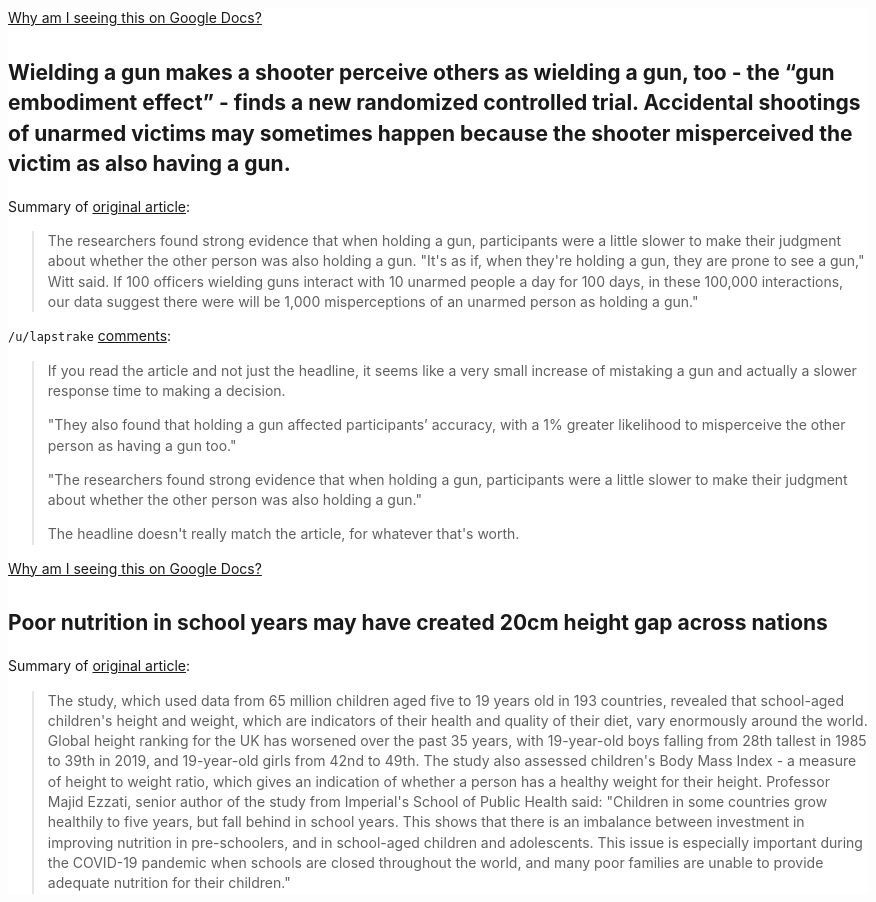 [Why am I seeing this on Google Docs?](https://docs.google.com/document/d/1Dc6We63vOXIZsc0op-Bt4abqkYjXzOigalQqFxmvvbM/edit?usp=sharing)

## Wielding a gun makes a shooter perceive others as wielding a gun, too - the “gun embodiment effect” - finds a new randomized controlled trial. Accidental shootings of unarmed victims may sometimes happen because the shooter misperceived the victim as also having a gun.

Summary of [original article](https://natsci.source.colostate.edu/wielding-a-gun-makes-a-shooter-perceive-others-as-wielding-a-gun-too/):

> The researchers found strong evidence that when holding a gun, participants were a little slower to make their judgment about whether the other person was also holding a gun. "It's as if, when they're holding a gun, they are prone to see a gun," Witt said. If 100 officers wielding guns interact with 10 unarmed people a day for 100 days, in these 100,000 interactions, our data suggest there were will be 1,000 misperceptions of an unarmed person as holding a gun."

`/u/lapstrake` [comments](https://www.reddit.com/r/science/comments/ka0lm2/wielding_a_gun_makes_a_shooter_perceive_others_as/):

> If you read the article and not just the headline, it seems like a very small increase of mistaking a gun and actually a slower response time to making a decision. 
> 
> "They also found that holding a gun affected participants’ accuracy, with a 1% greater likelihood to misperceive the other person as having a gun too."
> 
> "The researchers found strong evidence that when holding a gun, participants were a little slower to make their judgment about whether the other person was also holding a gun."
> 
> The headline doesn't really match the article, for whatever that's worth.

[Why am I seeing this on Google Docs?](https://docs.google.com/document/d/1Dc6We63vOXIZsc0op-Bt4abqkYjXzOigalQqFxmvvbM/edit?usp=sharing)

## Poor nutrition in school years may have created 20cm height gap across nations

Summary of [original article](https://www.imperial.ac.uk/news/207893/poor-nutrition-school-years-have-created/):

> The study, which used data from 65 million children aged five to 19 years old in 193 countries, revealed that school-aged children's height and weight, which are indicators of their health and quality of their diet, vary enormously around the world. Global height ranking for the UK has worsened over the past 35 years, with 19-year-old boys falling from 28th tallest in 1985 to 39th in 2019, and 19-year-old girls from 42nd to 49th. The study also assessed children's Body Mass Index - a measure of height to weight ratio, which gives an indication of whether a person has a healthy weight for their height. Professor Majid Ezzati, senior author of the study from Imperial's School of Public Health said: "Children in some countries grow healthily to five years, but fall behind in school years. This shows that there is an imbalance between investment in improving nutrition in pre-schoolers, and in school-aged children and adolescents. This issue is especially important during the COVID-19 pandemic when schools are closed throughout the world, and many poor families are unable to provide adequate nutrition for their children."
